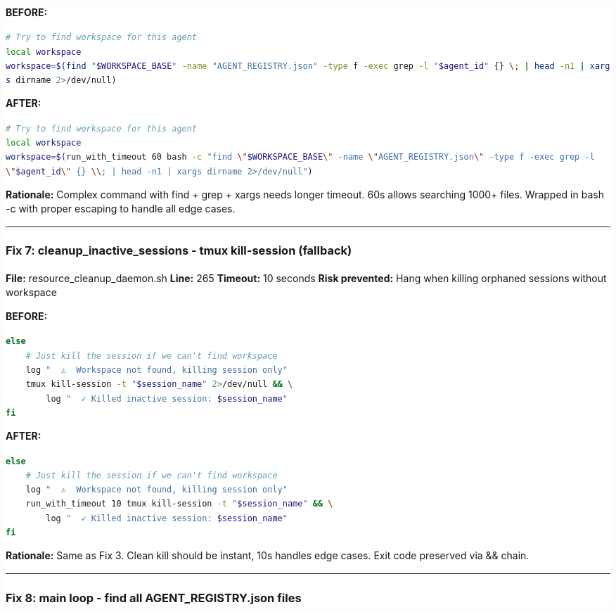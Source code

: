 **BEFORE:**
```bash
# Try to find workspace for this agent
local workspace
workspace=$(find "$WORKSPACE_BASE" -name "AGENT_REGISTRY.json" -type f -exec grep -l "$agent_id" {} \; | head -n1 | xargs dirname 2>/dev/null)
```

**AFTER:**
```bash
# Try to find workspace for this agent
local workspace
workspace=$(run_with_timeout 60 bash -c "find \"$WORKSPACE_BASE\" -name \"AGENT_REGISTRY.json\" -type f -exec grep -l \"$agent_id\" {} \\; | head -n1 | xargs dirname 2>/dev/null")
```

**Rationale:** Complex command with find + grep + xargs needs longer timeout. 60s allows searching 1000+ files. Wrapped in bash -c with proper escaping to handle all edge cases.

---

### Fix 7: cleanup_inactive_sessions - tmux kill-session (fallback)

**File:** resource_cleanup_daemon.sh
**Line:** 265
**Timeout:** 10 seconds
**Risk prevented:** Hang when killing orphaned sessions without workspace

**BEFORE:**
```bash
else
    # Just kill the session if we can't find workspace
    log "  ⚠️  Workspace not found, killing session only"
    tmux kill-session -t "$session_name" 2>/dev/null && \
        log "  ✓ Killed inactive session: $session_name"
fi
```

**AFTER:**
```bash
else
    # Just kill the session if we can't find workspace
    log "  ⚠️  Workspace not found, killing session only"
    run_with_timeout 10 tmux kill-session -t "$session_name" && \
        log "  ✓ Killed inactive session: $session_name"
fi
```

**Rationale:** Same as Fix 3. Clean kill should be instant, 10s handles edge cases. Exit code preserved via && chain.

---

### Fix 8: main loop - find all AGENT_REGISTRY.json files
